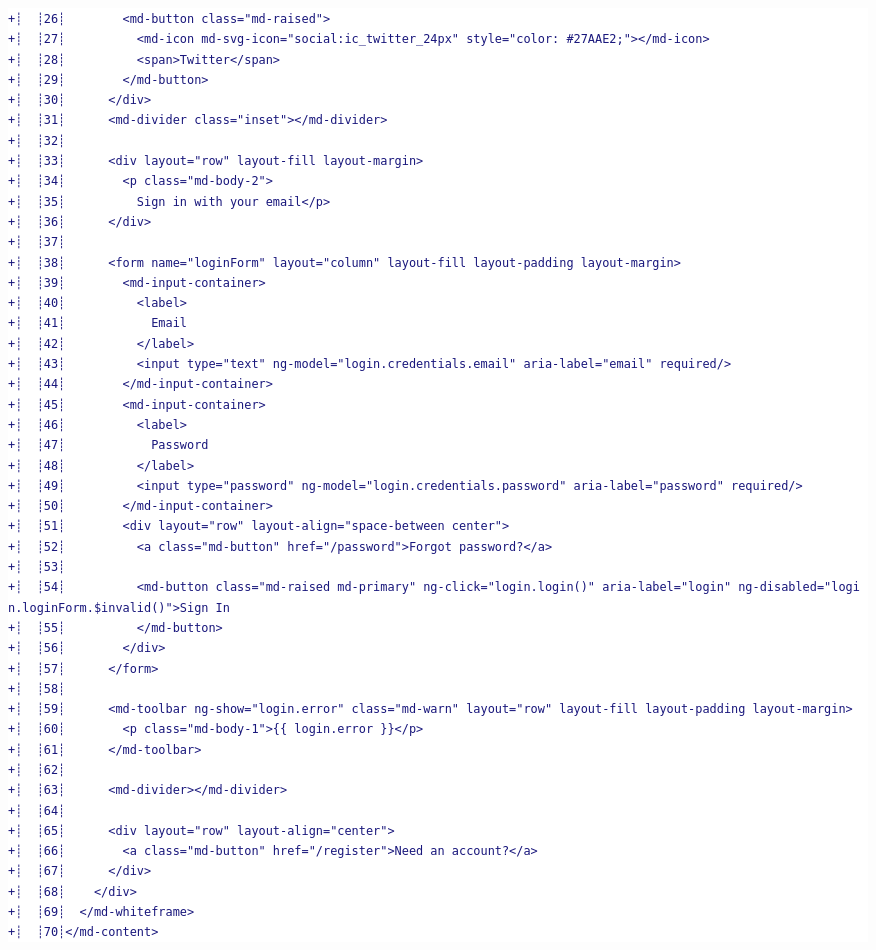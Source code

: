 ```diff
+┊  ┊26┊        <md-button class="md-raised">
+┊  ┊27┊          <md-icon md-svg-icon="social:ic_twitter_24px" style="color: #27AAE2;"></md-icon>
+┊  ┊28┊          <span>Twitter</span>
+┊  ┊29┊        </md-button>
+┊  ┊30┊      </div>
+┊  ┊31┊      <md-divider class="inset"></md-divider>
+┊  ┊32┊
+┊  ┊33┊      <div layout="row" layout-fill layout-margin>
+┊  ┊34┊        <p class="md-body-2">
+┊  ┊35┊          Sign in with your email</p>
+┊  ┊36┊      </div>
+┊  ┊37┊
+┊  ┊38┊      <form name="loginForm" layout="column" layout-fill layout-padding layout-margin>
+┊  ┊39┊        <md-input-container>
+┊  ┊40┊          <label>
+┊  ┊41┊            Email
+┊  ┊42┊          </label>
+┊  ┊43┊          <input type="text" ng-model="login.credentials.email" aria-label="email" required/>
+┊  ┊44┊        </md-input-container>
+┊  ┊45┊        <md-input-container>
+┊  ┊46┊          <label>
+┊  ┊47┊            Password
+┊  ┊48┊          </label>
+┊  ┊49┊          <input type="password" ng-model="login.credentials.password" aria-label="password" required/>
+┊  ┊50┊        </md-input-container>
+┊  ┊51┊        <div layout="row" layout-align="space-between center">
+┊  ┊52┊          <a class="md-button" href="/password">Forgot password?</a>
+┊  ┊53┊          
+┊  ┊54┊          <md-button class="md-raised md-primary" ng-click="login.login()" aria-label="login" ng-disabled="login.loginForm.$invalid()">Sign In
+┊  ┊55┊          </md-button>
+┊  ┊56┊        </div>
+┊  ┊57┊      </form>
+┊  ┊58┊
+┊  ┊59┊      <md-toolbar ng-show="login.error" class="md-warn" layout="row" layout-fill layout-padding layout-margin>
+┊  ┊60┊        <p class="md-body-1">{{ login.error }}</p>
+┊  ┊61┊      </md-toolbar>
+┊  ┊62┊
+┊  ┊63┊      <md-divider></md-divider>
+┊  ┊64┊
+┊  ┊65┊      <div layout="row" layout-align="center">
+┊  ┊66┊        <a class="md-button" href="/register">Need an account?</a>
+┊  ┊67┊      </div>
+┊  ┊68┊    </div>
+┊  ┊69┊  </md-whiteframe>
+┊  ┊70┊</md-content>
```
[}]: #


[{]: <region> (header)
[{]: <region> (body)
[{]: <helper> (diff_step 21.2)
[{]: <helper> (diff_step 21.3)
[{]: <helper> (diff_step 21.4)
[{]: <helper> (diff_step 21.5)
[{]: <helper> (diff_step 21.6)
[{]: <helper> (diff_step 21.9)
[{]: <helper> (diff_step 21.10)
[{]: <helper> (diff_step 21.11)
[{]: <helper> (diff_step 21.12)
[{]: <region> (footer)
[{]: <helper> (nav_step)